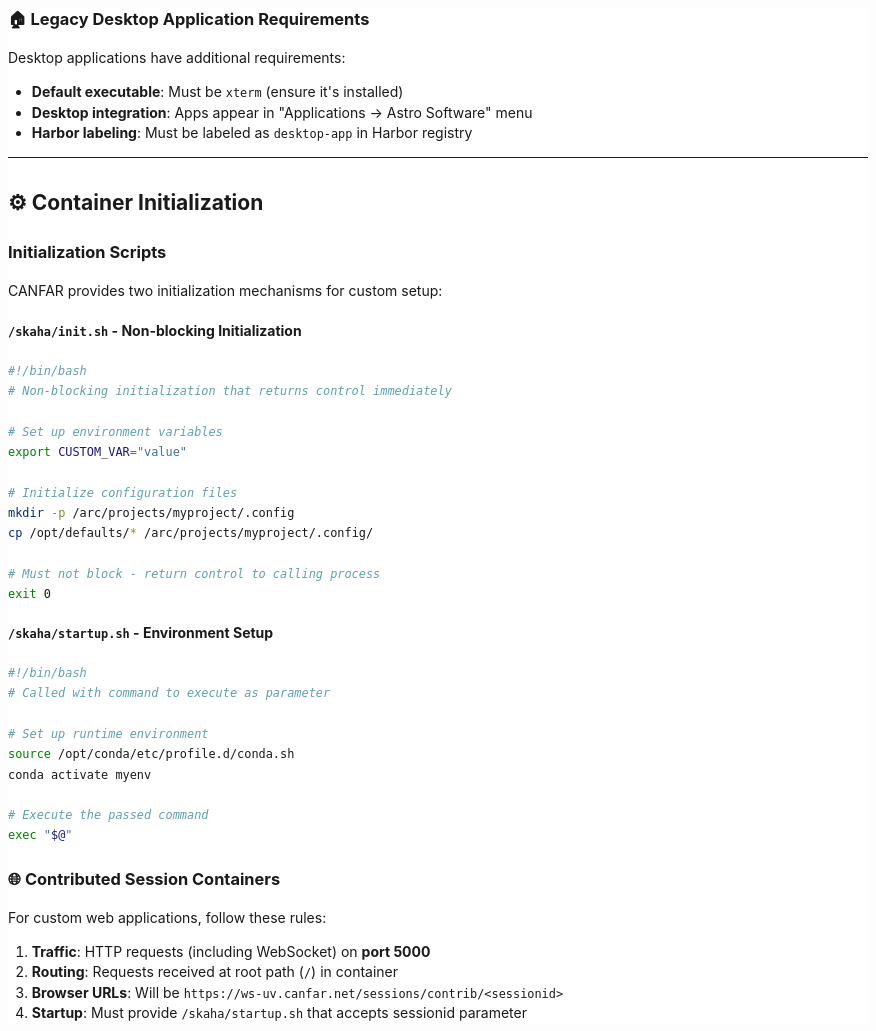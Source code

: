 ### 🏠 Legacy Desktop Application Requirements

Desktop applications have additional requirements:

- **Default executable**: Must be `xterm` (ensure it's installed)
- **Desktop integration**: Apps appear in "Applications → Astro Software" menu
- **Harbor labeling**: Must be labeled as `desktop-app` in Harbor registry

---

## ⚙️ Container Initialization

### Initialization Scripts

CANFAR provides two initialization mechanisms for custom setup:

#### `/skaha/init.sh` - Non-blocking Initialization
```bash
#!/bin/bash
# Non-blocking initialization that returns control immediately

# Set up environment variables
export CUSTOM_VAR="value"

# Initialize configuration files
mkdir -p /arc/projects/myproject/.config
cp /opt/defaults/* /arc/projects/myproject/.config/

# Must not block - return control to calling process
exit 0
```

#### `/skaha/startup.sh` - Environment Setup
```bash
#!/bin/bash
# Called with command to execute as parameter

# Set up runtime environment
source /opt/conda/etc/profile.d/conda.sh
conda activate myenv

# Execute the passed command
exec "$@"
```

### 🌐 Contributed Session Containers

For custom web applications, follow these rules:

1. **Traffic**: HTTP requests (including WebSocket) on **port 5000**
2. **Routing**: Requests received at root path (`/`) in container
3. **Browser URLs**: Will be `https://ws-uv.canfar.net/sessions/contrib/<sessionid>`
4. **Startup**: Must provide `/skaha/startup.sh` that accepts sessionid parameter
